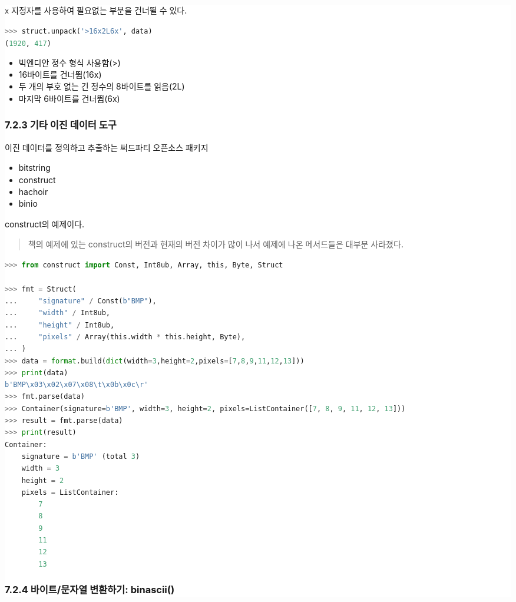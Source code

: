 `x` 지정자를 사용하여 필요없는 부분을 건너뛸 수 있다.

```Python
>>> struct.unpack('>16x2L6x', data)
(1920, 417)
```

- 빅엔디안 정수 형식 사용함(>)
- 16바이트를 건너뜀(16x)
- 두 개의 부호 없는 긴 정수의 8바이트를 읽음(2L)
- 마지막 6바이트를 건너뜀(6x)

### 7.2.3 기타 이진 데이터 도구

이진 데이터를 정의하고 추출하는 써드파티 오픈소스 패키지

- bitstring
- construct
- hachoir
- binio

construct의 예제이다.
> 책의 예제에 있는 construct의 버전과 현재의 버전 차이가 많이 나서 예제에 나온 메서드들은 대부분 사라졌다.

```Python
>>> from construct import Const, Int8ub, Array, this, Byte, Struct

>>> fmt = Struct(
...     "signature" / Const(b"BMP"),
...     "width" / Int8ub,
...     "height" / Int8ub,
...     "pixels" / Array(this.width * this.height, Byte),
... )
>>> data = format.build(dict(width=3,height=2,pixels=[7,8,9,11,12,13]))
>>> print(data)
b'BMP\x03\x02\x07\x08\t\x0b\x0c\r'
>>> fmt.parse(data)
>>> Container(signature=b'BMP', width=3, height=2, pixels=ListContainer([7, 8, 9, 11, 12, 13]))
>>> result = fmt.parse(data)
>>> print(result)
Container:
    signature = b'BMP' (total 3)
    width = 3
    height = 2
    pixels = ListContainer:
        7
        8
        9
        11
        12
        13
```

### 7.2.4 바이트/문자열 변환하기: binascii()
